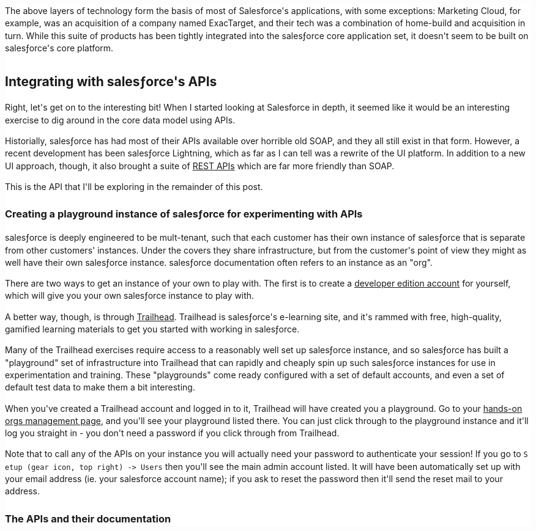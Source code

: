 The above layers of technology form the basis of most of Salesforce's applications, with some exceptions: Marketing Cloud, for example, was an acquisition of a company named ExacTarget, and their tech was a combination of home-build and acquisition in turn.  While this suite of products has been tightly integrated into the salesƒorce core application set, it doesn't seem to be built on salesƒorce's core platform.

## Integrating with salesƒorce's APIs

Right, let's get on to the interesting bit! When I started looking at Salesforce in depth, it seemed like it would be an interesting exercise to dig around in the core data model using APIs.

Historially, salesƒorce has had most of their APIs available over horrible old SOAP, and they all still exist in that form.  However, a recent development has been salesƒorce Lightning, which as far as I can tell was a rewrite of the UI platform. In addition to a new UI approach, though, it also brought a suite of [REST APIs](https://developer.salesforce.com/docs/atlas.en-us.api_rest.meta/api_rest/intro_rest_resources.htm) which are far more friendly than SOAP.

This is the API that I'll be exploring in the remainder of this post.

### Creating a playground instance of salesƒorce for experimenting with APIs

salesƒorce is deeply engineered to be mult-tenant, such that each customer has their own instance of salesƒorce that is separate from other customers' instances. Under the covers they share infrastructure, but from the customer's point of view they might as well have their own salesƒorce instance. salesƒorce documentation often refers to an instance as an "org".

There are two ways to get an instance of your own to play with.  The first is to create a [developer edition account](https://developer.salesforce.com/signup) for yourself, which will give you your own salesƒorce instance to play with.

A better way, though, is through [Trailhead](https://trailhead.salesforce.com). Trailhead is salesƒorce's e-learning site, and it's rammed with free, high-quality, gamified learning materials to get you started with working in salesƒorce. 

Many of the Trailhead exercises require access to a reasonably well set up salesƒorce instance, and so salesƒorce has built a "playground" set of infrastructure into Trailhead that can rapidly and cheaply spin up such salesƒorce instances for use in experimentation and training. These "playgrounds" come ready configured with a set of default accounts, and even a set of default test data to make them a bit interesting.

When you've created a Trailhead account and logged in to it, Trailhead will have created you a playground. Go to your [hands-on orgs management page](https://trailhead.salesforce.com/users/profiles/orgs), and you'll see your playground listed there.  You can just click through to the playground instance and it'll log you straight in - you don't need a password if you click through from Trailhead.

Note that to call any of the APIs on your instance you will actually need your password to authenticate your session!  If you go to ```Setup (gear icon, top right) -> Users``` then you'll see the main admin account listed.  It will have been automatically set up with your email address (ie. your salesforce account name); if you ask to reset the password then it'll send the reset mail to your address.

### The APIs and their documentation
